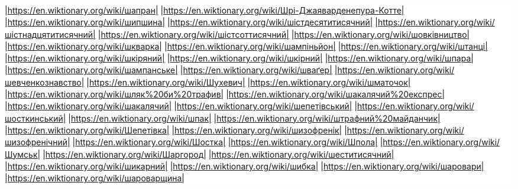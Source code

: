 |https://en.wiktionary.org/wiki/шапран|
|https://en.wiktionary.org/wiki/Шрі-Джаяварденепура-Котте|
|https://en.wiktionary.org/wiki/шипшина|
|https://en.wiktionary.org/wiki/шістдесятитисячний|
|https://en.wiktionary.org/wiki/шістнадцятитисячний|
|https://en.wiktionary.org/wiki/шістсоттисячний|
|https://en.wiktionary.org/wiki/шовківництво|
|https://en.wiktionary.org/wiki/шкварка|
|https://en.wiktionary.org/wiki/шампіньйон|
|https://en.wiktionary.org/wiki/штанці|
|https://en.wiktionary.org/wiki/шкіряний|
|https://en.wiktionary.org/wiki/шкірний|
|https://en.wiktionary.org/wiki/шпара|
|https://en.wiktionary.org/wiki/шампанське|
|https://en.wiktionary.org/wiki/шваґер|
|https://en.wiktionary.org/wiki/шевченкознавство|
|https://en.wiktionary.org/wiki/Шухевич|
|https://en.wiktionary.org/wiki/шматочок|
|https://en.wiktionary.org/wiki/шляк%20би%20трафив|
|https://en.wiktionary.org/wiki/шакалячий%20експрес|
|https://en.wiktionary.org/wiki/шакалячий|
|https://en.wiktionary.org/wiki/шепетівський|
|https://en.wiktionary.org/wiki/шосткинський|
|https://en.wiktionary.org/wiki/шпак|
|https://en.wiktionary.org/wiki/штрафний%20майданчик|
|https://en.wiktionary.org/wiki/Шепетівка|
|https://en.wiktionary.org/wiki/шизофренік|
|https://en.wiktionary.org/wiki/шизофренічний|
|https://en.wiktionary.org/wiki/Шостка|
|https://en.wiktionary.org/wiki/Шпола|
|https://en.wiktionary.org/wiki/Шумськ|
|https://en.wiktionary.org/wiki/Шаргород|
|https://en.wiktionary.org/wiki/шеститисячний|
|https://en.wiktionary.org/wiki/шикарний|
|https://en.wiktionary.org/wiki/шибка|
|https://en.wiktionary.org/wiki/шаровари|
|https://en.wiktionary.org/wiki/шароварщина|